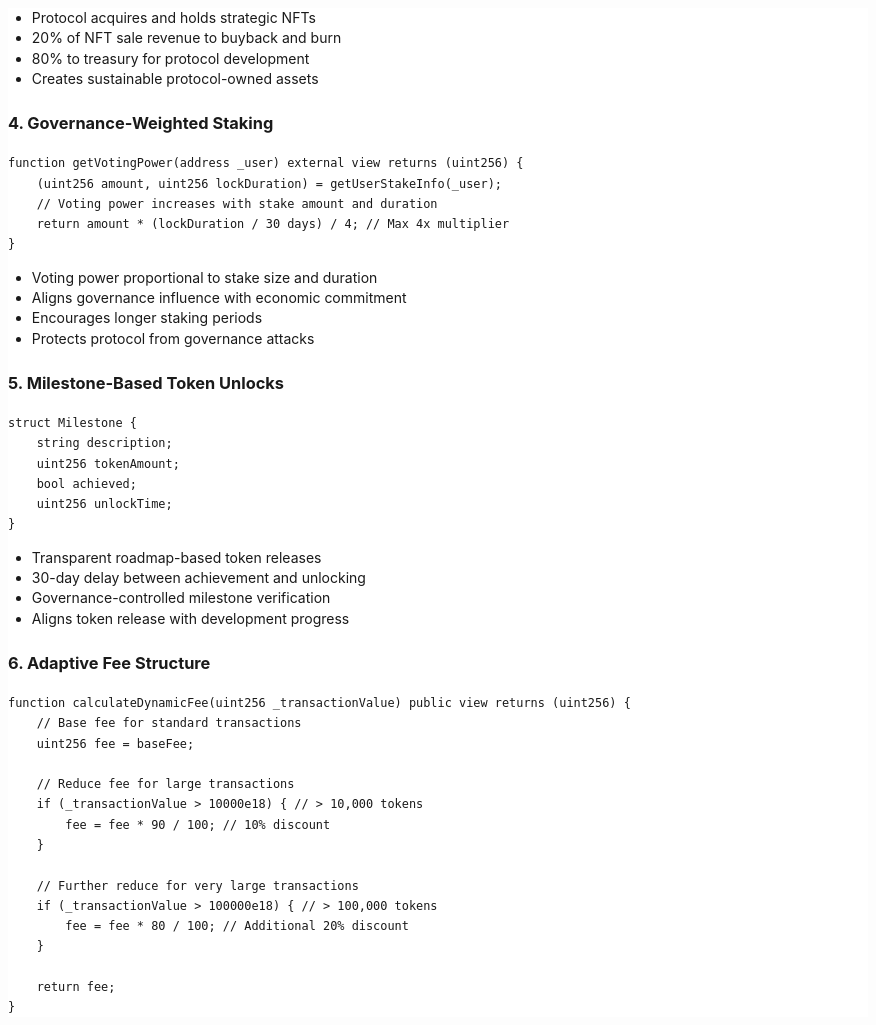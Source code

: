 - Protocol acquires and holds strategic NFTs
- 20% of NFT sale revenue to buyback and burn
- 80% to treasury for protocol development
- Creates sustainable protocol-owned assets

### 4. Governance-Weighted Staking

```solidity
function getVotingPower(address _user) external view returns (uint256) {
    (uint256 amount, uint256 lockDuration) = getUserStakeInfo(_user);
    // Voting power increases with stake amount and duration
    return amount * (lockDuration / 30 days) / 4; // Max 4x multiplier
}
```

- Voting power proportional to stake size and duration
- Aligns governance influence with economic commitment
- Encourages longer staking periods
- Protects protocol from governance attacks

### 5. Milestone-Based Token Unlocks

```solidity
struct Milestone {
    string description;
    uint256 tokenAmount;
    bool achieved;
    uint256 unlockTime;
}
```

- Transparent roadmap-based token releases
- 30-day delay between achievement and unlocking
- Governance-controlled milestone verification
- Aligns token release with development progress

### 6. Adaptive Fee Structure

```solidity
function calculateDynamicFee(uint256 _transactionValue) public view returns (uint256) {
    // Base fee for standard transactions
    uint256 fee = baseFee;
    
    // Reduce fee for large transactions
    if (_transactionValue > 10000e18) { // > 10,000 tokens
        fee = fee * 90 / 100; // 10% discount
    }
    
    // Further reduce for very large transactions
    if (_transactionValue > 100000e18) { // > 100,000 tokens
        fee = fee * 80 / 100; // Additional 20% discount
    }
    
    return fee;
}
```
